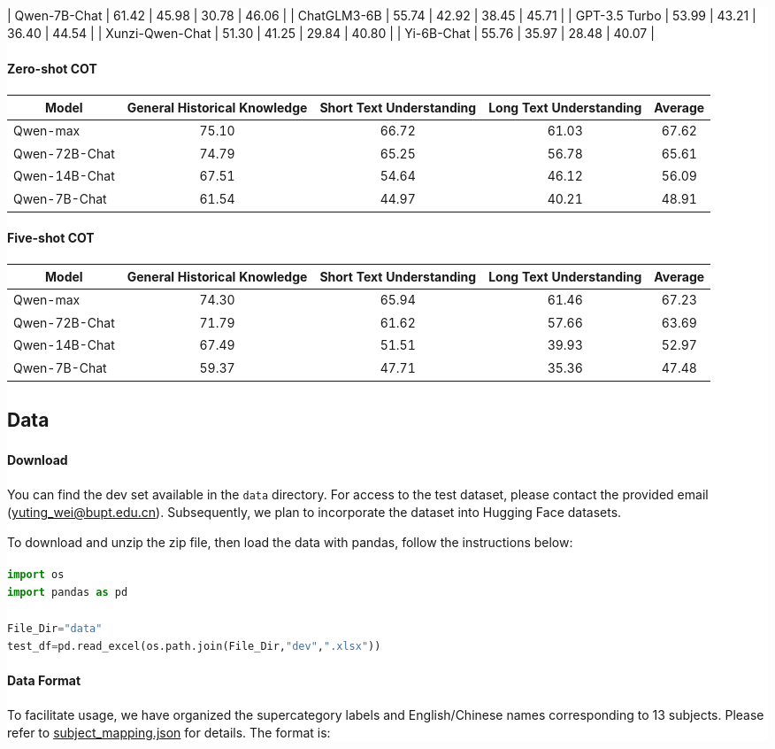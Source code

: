 | Qwen-7B-Chat     | 61.42                        | 45.98                    | 30.78                   | 46.06   |
| ChatGLM3-6B      | 55.74                        | 42.92                    | 38.45                   | 45.71   |
| GPT-3.5 Turbo    | 53.99                        | 43.21                    | 36.40                   | 44.54   |
| Xunzi-Qwen-Chat  | 51.30                        | 41.25                    | 29.84                   | 40.80   |
| Yi-6B-Chat       | 55.76                        | 35.97                    | 28.48                   | 40.07   |



#### Zero-shot COT
| Model         | General Historical Knowledge | Short Text Understanding | Long Text Understanding | Average |
|---------------|:----------------------------:|:------------------------:|:-----------------------:|:-------:|
| Qwen-max      | 75.10                        | 66.72                    | 61.03                   | 67.62   |
| Qwen-72B-Chat | 74.79                        | 65.25                    | 56.78                   | 65.61   |
| Qwen-14B-Chat | 67.51                        | 54.64                    | 46.12                   | 56.09   |
| Qwen-7B-Chat  | 61.54                        | 44.97                    | 40.21                   | 48.91   |

#### Five-shot COT
| Model         | General Historical Knowledge | Short Text Understanding | Long Text Understanding | Average |
|---------------|:----------------------------:|:------------------------:|:-----------------------:|:-------:|
| Qwen-max      | 74.30                        | 65.94                    | 61.46                   | 67.23   |
| Qwen-72B-Chat | 71.79                        | 61.62                    | 57.66                   | 63.69   |
| Qwen-14B-Chat | 67.49                        | 51.51                    | 39.93                   | 52.97   |
| Qwen-7B-Chat  | 59.37                        | 47.71                    | 35.36                   | 47.48   |


## Data

#### Download

You can find the dev set available in the `data` directory. For access to the test dataset, please contact the provided email (yuting_wei@bupt.edu.cn). Subsequently, we plan to incorporate the dataset into Hugging Face datasets.

To download and unzip the zip file, then load the data with pandas, follow the instructions below:
```python
import os
import pandas as pd

File_Dir="data"
test_df=pd.read_excel(os.path.join(File_Dir,"dev",".xlsx"))
```

#### Data Format

To facilitate usage, we have organized the supercategory labels and English/Chinese names corresponding to 13 subjects. Please refer to [subject_mapping.json](https://github.com/yuting-wei/AC-EVAL/tree/main/subject_mapping.json) for details. The format is:
